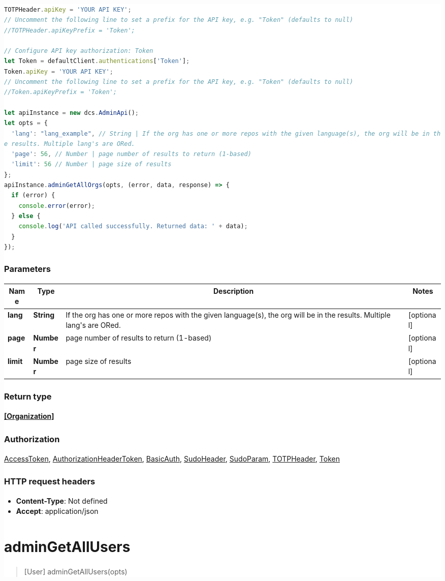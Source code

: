 ```javascript
TOTPHeader.apiKey = 'YOUR API KEY';
// Uncomment the following line to set a prefix for the API key, e.g. "Token" (defaults to null)
//TOTPHeader.apiKeyPrefix = 'Token';

// Configure API key authorization: Token
let Token = defaultClient.authentications['Token'];
Token.apiKey = 'YOUR API KEY';
// Uncomment the following line to set a prefix for the API key, e.g. "Token" (defaults to null)
//Token.apiKeyPrefix = 'Token';

let apiInstance = new dcs.AdminApi();
let opts = { 
  'lang': "lang_example", // String | If the org has one or more repos with the given language(s), the org will be in the results. Multiple lang's are ORed.
  'page': 56, // Number | page number of results to return (1-based)
  'limit': 56 // Number | page size of results
};
apiInstance.adminGetAllOrgs(opts, (error, data, response) => {
  if (error) {
    console.error(error);
  } else {
    console.log('API called successfully. Returned data: ' + data);
  }
});
```

### Parameters

Name | Type | Description  | Notes
------------- | ------------- | ------------- | -------------
 **lang** | **String**| If the org has one or more repos with the given language(s), the org will be in the results. Multiple lang&#x27;s are ORed. | [optional] 
 **page** | **Number**| page number of results to return (1-based) | [optional] 
 **limit** | **Number**| page size of results | [optional] 

### Return type

[**[Organization]**](Organization.md)

### Authorization

[AccessToken](../README.md#AccessToken), [AuthorizationHeaderToken](../README.md#AuthorizationHeaderToken), [BasicAuth](../README.md#BasicAuth), [SudoHeader](../README.md#SudoHeader), [SudoParam](../README.md#SudoParam), [TOTPHeader](../README.md#TOTPHeader), [Token](../README.md#Token)

### HTTP request headers

 - **Content-Type**: Not defined
 - **Accept**: application/json

<a name="adminGetAllUsers"></a>
# **adminGetAllUsers**
> [User] adminGetAllUsers(opts)
